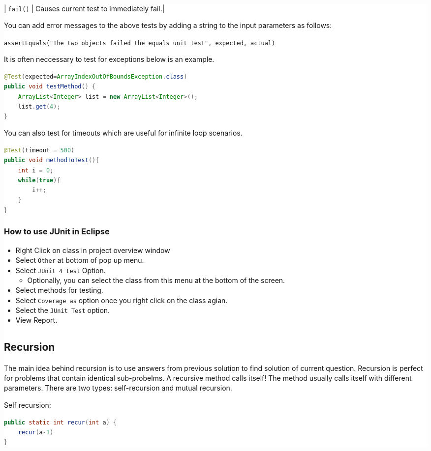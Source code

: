 | ```fail()``` |  Causes current test to immediately fail.|

You can add error messages to the above tests by adding a string to the input parameters as follows:

```assertEquals("The two objects failed the equals unit test", expected, actual)```

It is often neccessary to test for exceptions below is an example.

```java
@Test(expected=ArrayIndexOutOfBoundsException.class)
public void testMethod() {
    ArrayList<Integer> list = new ArrayList<Integer>();
    list.get(4);
}
```

You can also test for timeouts which are useful for infinite loop scenarios.

```java
@Test(timeout = 500)
public void methodToTest(){
    int i = 0;
    while(true){
        i++;
    }
}
```

### How to use JUnit in Eclipse

- Right Click on class in project overview window
- Select ```Other``` at bottom of pop up menu.
- Select ```JUnit 4 test``` Option.
  - Optionally, you can select the class from this menu at the bottom of the screen.
- Select methods for testing.
- Select ```Coverage as``` option once you right click on the class agian.
- Select the ```JUnit Test``` option.
- View Report.


## Recursion 

The main idea behind recursion is to use answers from previous solution to find solution of current question. Recursion is perfect for problems that contain identical sub-probelms. A recursive method calls itself! The method usually calls itself with different parameters. There are two types: self-recursion and mutual recursion. 

Self recursion:
```java
public static int recur(int a) {
    recur(a-1)
}
```
